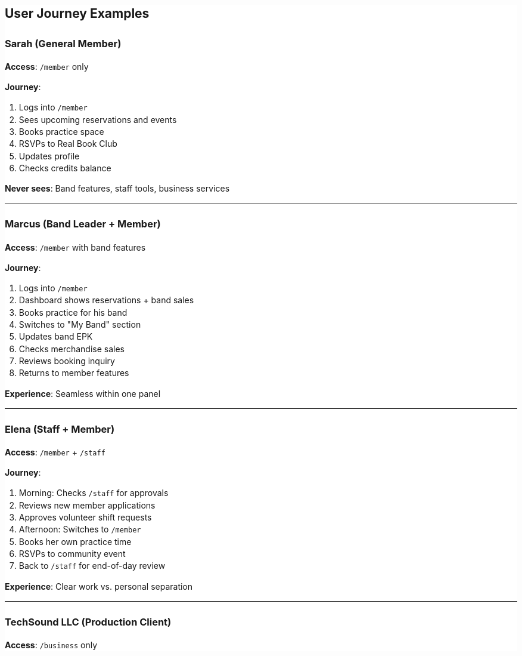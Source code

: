 
## User Journey Examples

### Sarah (General Member)
**Access**: `/member` only

**Journey**:
1. Logs into `/member`
2. Sees upcoming reservations and events
3. Books practice space
4. RSVPs to Real Book Club
5. Updates profile
6. Checks credits balance

**Never sees**: Band features, staff tools, business services

---

### Marcus (Band Leader + Member)
**Access**: `/member` with band features

**Journey**:
1. Logs into `/member`
2. Dashboard shows reservations + band sales
3. Books practice for his band
4. Switches to "My Band" section
5. Updates band EPK
6. Checks merchandise sales
7. Reviews booking inquiry
8. Returns to member features

**Experience**: Seamless within one panel

---

### Elena (Staff + Member)
**Access**: `/member` + `/staff`

**Journey**:
1. Morning: Checks `/staff` for approvals
2. Reviews new member applications
3. Approves volunteer shift requests
4. Afternoon: Switches to `/member`
5. Books her own practice time
6. RSVPs to community event
7. Back to `/staff` for end-of-day review

**Experience**: Clear work vs. personal separation

---

### TechSound LLC (Production Client)
**Access**: `/business` only
